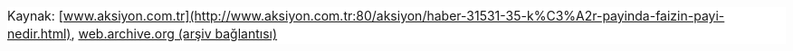    <p>
   </p>
  </font>
 </div>
 <div>
 </div>
 <div>
 </div>
</div>


Kaynak: [www.aksiyon.com.tr](http://www.aksiyon.com.tr:80/aksiyon/haber-31531-35-k%C3%A2r-payinda-faizin-payi-nedir.html), [web.archive.org (arşiv bağlantısı)](http://web.archive.org/web/20130525155341/http://www.aksiyon.com.tr:80/aksiyon/haber-31531-35-k%C3%A2r-payinda-faizin-payi-nedir.html)
